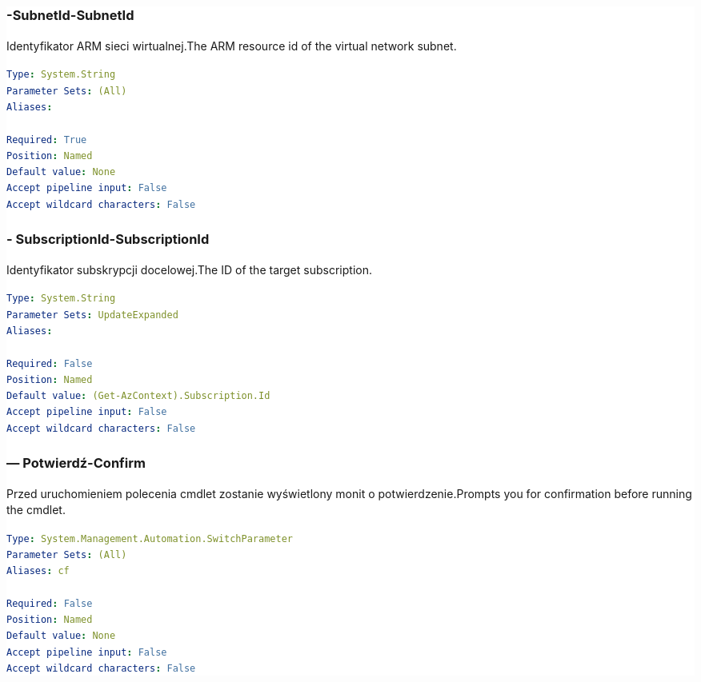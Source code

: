 ### <span data-ttu-id="cb195-134">-SubnetId</span><span class="sxs-lookup"><span data-stu-id="cb195-134">-SubnetId</span></span>
<span data-ttu-id="cb195-135">Identyfikator ARM sieci wirtualnej.</span><span class="sxs-lookup"><span data-stu-id="cb195-135">The ARM resource id of the virtual network subnet.</span></span>

```yaml
Type: System.String
Parameter Sets: (All)
Aliases:

Required: True
Position: Named
Default value: None
Accept pipeline input: False
Accept wildcard characters: False
```

### <span data-ttu-id="cb195-136">- SubscriptionId</span><span class="sxs-lookup"><span data-stu-id="cb195-136">-SubscriptionId</span></span>
<span data-ttu-id="cb195-137">Identyfikator subskrypcji docelowej.</span><span class="sxs-lookup"><span data-stu-id="cb195-137">The ID of the target subscription.</span></span>

```yaml
Type: System.String
Parameter Sets: UpdateExpanded
Aliases:

Required: False
Position: Named
Default value: (Get-AzContext).Subscription.Id
Accept pipeline input: False
Accept wildcard characters: False
```

### <span data-ttu-id="cb195-138">— Potwierdź</span><span class="sxs-lookup"><span data-stu-id="cb195-138">-Confirm</span></span>
<span data-ttu-id="cb195-139">Przed uruchomieniem polecenia cmdlet zostanie wyświetlony monit o potwierdzenie.</span><span class="sxs-lookup"><span data-stu-id="cb195-139">Prompts you for confirmation before running the cmdlet.</span></span>

```yaml
Type: System.Management.Automation.SwitchParameter
Parameter Sets: (All)
Aliases: cf

Required: False
Position: Named
Default value: None
Accept pipeline input: False
Accept wildcard characters: False
```
